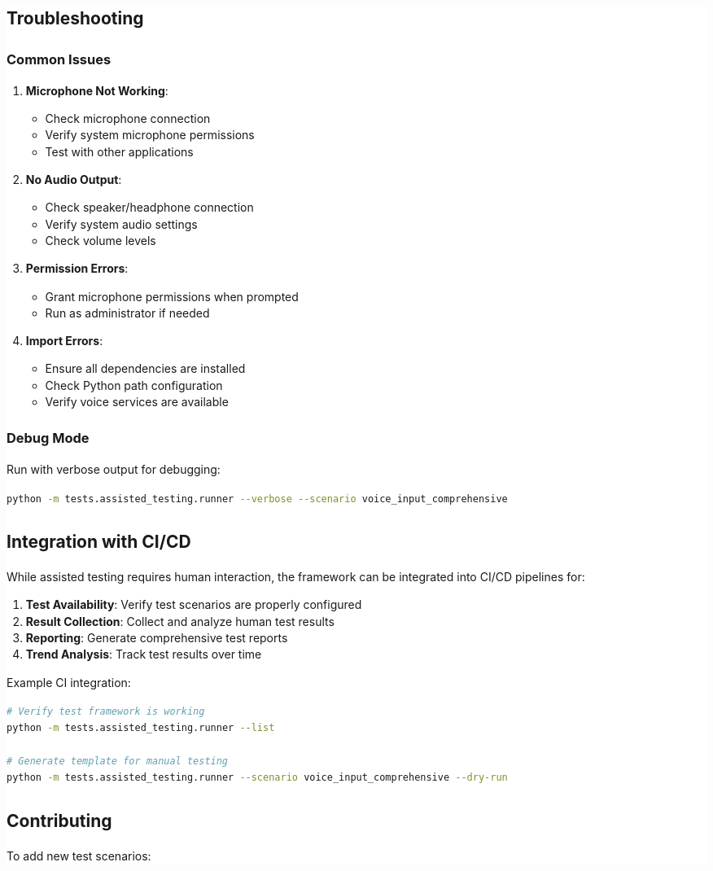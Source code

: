 ## Troubleshooting

### Common Issues

1. **Microphone Not Working**:
   - Check microphone connection
   - Verify system microphone permissions
   - Test with other applications

2. **No Audio Output**:
   - Check speaker/headphone connection
   - Verify system audio settings
   - Check volume levels

3. **Permission Errors**:
   - Grant microphone permissions when prompted
   - Run as administrator if needed

4. **Import Errors**:
   - Ensure all dependencies are installed
   - Check Python path configuration
   - Verify voice services are available

### Debug Mode

Run with verbose output for debugging:

```bash
python -m tests.assisted_testing.runner --verbose --scenario voice_input_comprehensive
```

## Integration with CI/CD

While assisted testing requires human interaction, the framework can be integrated into CI/CD pipelines for:

1. **Test Availability**: Verify test scenarios are properly configured
2. **Result Collection**: Collect and analyze human test results
3. **Reporting**: Generate comprehensive test reports
4. **Trend Analysis**: Track test results over time

Example CI integration:

```bash
# Verify test framework is working
python -m tests.assisted_testing.runner --list

# Generate template for manual testing
python -m tests.assisted_testing.runner --scenario voice_input_comprehensive --dry-run
```

## Contributing

To add new test scenarios:
